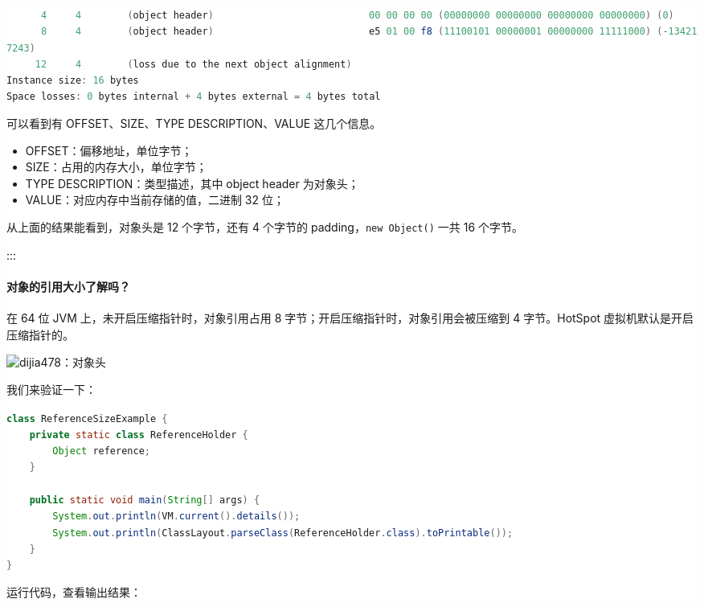 ```java
      4     4        (object header)                           00 00 00 00 (00000000 00000000 00000000 00000000) (0)
      8     4        (object header)                           e5 01 00 f8 (11100101 00000001 00000000 11111000) (-134217243)
     12     4        (loss due to the next object alignment)
Instance size: 16 bytes
Space losses: 0 bytes internal + 4 bytes external = 4 bytes total

```

可以看到有 OFFSET、SIZE、TYPE DESCRIPTION、VALUE 这几个信息。

- OFFSET：偏移地址，单位字节；
- SIZE：占用的内存大小，单位字节；
- TYPE DESCRIPTION：类型描述，其中 object header 为对象头；
- VALUE：对应内存中当前存储的值，二进制 32 位；

从上面的结果能看到，对象头是 12 个字节，还有 4 个字节的 padding，`new Object()` 一共 16 个字节。

:::

#### 对象的引用大小了解吗？

在 64 位 JVM 上，未开启压缩指针时，对象引用占用 8 字节；开启压缩指针时，对象引用会被压缩到 4 字节。HotSpot 虚拟机默认是开启压缩指针的。

![dijia478：对象头](https://cdn.tobebetterjavaer.com/stutymore/jvm-20240320224701.png)

我们来验证一下：

```java
class ReferenceSizeExample {
    private static class ReferenceHolder {
        Object reference;
    }

    public static void main(String[] args) {
        System.out.println(VM.current().details());
        System.out.println(ClassLayout.parseClass(ReferenceHolder.class).toPrintable());
    }
}
```

运行代码，查看输出结果：

```java
```